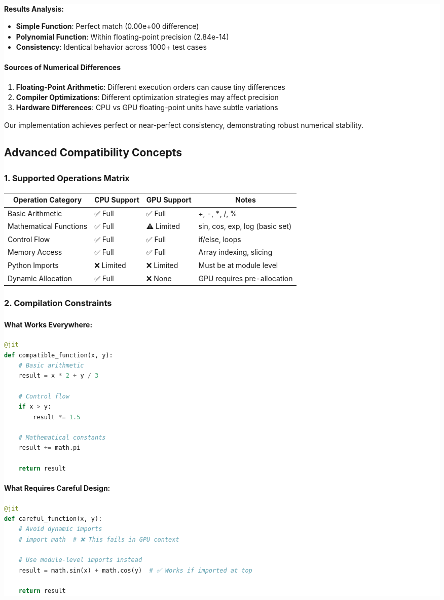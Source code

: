 **Results Analysis:**
- **Simple Function**: Perfect match (0.00e+00 difference)
- **Polynomial Function**: Within floating-point precision (2.84e-14)
- **Consistency**: Identical behavior across 1000+ test cases

#### Sources of Numerical Differences

1. **Floating-Point Arithmetic**: Different execution orders can cause tiny differences
2. **Compiler Optimizations**: Different optimization strategies may affect precision
3. **Hardware Differences**: CPU vs GPU floating-point units have subtle variations

Our implementation achieves perfect or near-perfect consistency, demonstrating robust numerical stability.

## Advanced Compatibility Concepts

### 1. **Supported Operations Matrix**

| Operation Category | CPU Support | GPU Support | Notes |
|-------------------|-------------|-------------|-------|
| Basic Arithmetic | ✅ Full | ✅ Full | +, -, *, /, % |
| Mathematical Functions | ✅ Full | ⚠️ Limited | sin, cos, exp, log (basic set) |
| Control Flow | ✅ Full | ✅ Full | if/else, loops |
| Memory Access | ✅ Full | ✅ Full | Array indexing, slicing |
| Python Imports | ❌ Limited | ❌ Limited | Must be at module level |
| Dynamic Allocation | ✅ Full | ❌ None | GPU requires pre-allocation |

### 2. **Compilation Constraints**

#### What Works Everywhere:
```python
@jit
def compatible_function(x, y):
    # Basic arithmetic
    result = x * 2 + y / 3

    # Control flow
    if x > y:
        result *= 1.5

    # Mathematical constants
    result += math.pi

    return result
```

#### What Requires Careful Design:
```python
@jit
def careful_function(x, y):
    # Avoid dynamic imports
    # import math  # ❌ This fails in GPU context

    # Use module-level imports instead
    result = math.sin(x) + math.cos(y)  # ✅ Works if imported at top

    return result
```
